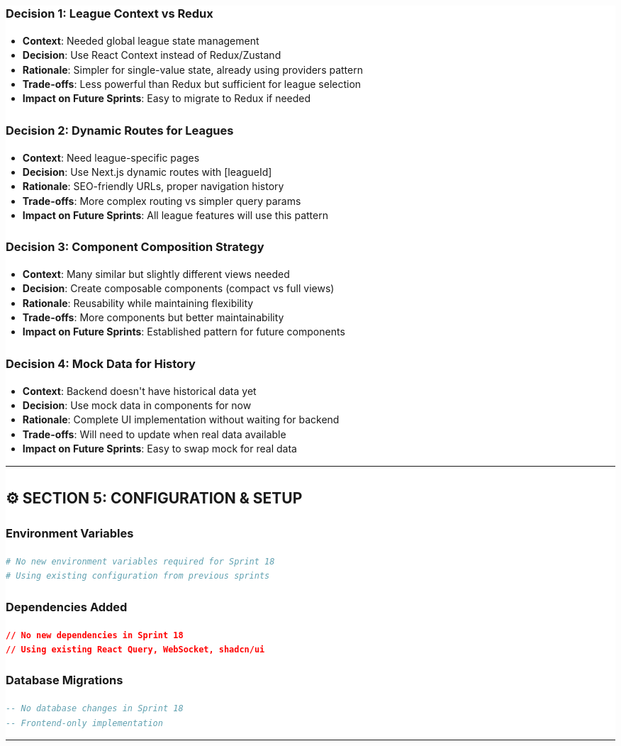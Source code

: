 ### Decision 1: League Context vs Redux
- **Context**: Needed global league state management
- **Decision**: Use React Context instead of Redux/Zustand
- **Rationale**: Simpler for single-value state, already using providers pattern
- **Trade-offs**: Less powerful than Redux but sufficient for league selection
- **Impact on Future Sprints**: Easy to migrate to Redux if needed

### Decision 2: Dynamic Routes for Leagues
- **Context**: Need league-specific pages
- **Decision**: Use Next.js dynamic routes with [leagueId]
- **Rationale**: SEO-friendly URLs, proper navigation history
- **Trade-offs**: More complex routing vs simpler query params
- **Impact on Future Sprints**: All league features will use this pattern

### Decision 3: Component Composition Strategy
- **Context**: Many similar but slightly different views needed
- **Decision**: Create composable components (compact vs full views)
- **Rationale**: Reusability while maintaining flexibility
- **Trade-offs**: More components but better maintainability
- **Impact on Future Sprints**: Established pattern for future components

### Decision 4: Mock Data for History
- **Context**: Backend doesn't have historical data yet
- **Decision**: Use mock data in components for now
- **Rationale**: Complete UI implementation without waiting for backend
- **Trade-offs**: Will need to update when real data available
- **Impact on Future Sprints**: Easy to swap mock for real data

---

## ⚙️ SECTION 5: CONFIGURATION & SETUP

### Environment Variables
```bash
# No new environment variables required for Sprint 18
# Using existing configuration from previous sprints
```

### Dependencies Added
```json
// No new dependencies in Sprint 18
// Using existing React Query, WebSocket, shadcn/ui
```

### Database Migrations
```sql
-- No database changes in Sprint 18
-- Frontend-only implementation
```

---